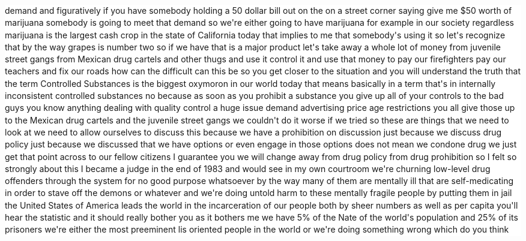 demand and figuratively if you have
somebody holding a 50 dollar bill out on
the on a street corner saying give me
$50 worth of marijuana somebody is going
to meet that demand so we&#39;re either
going to have marijuana for example in
our society regardless marijuana is the
largest cash crop in the state of
California today that implies to me that
somebody&#39;s using it so let&#39;s recognize
that by the way grapes is number two so
if we have that is a major product let&#39;s
take away a whole lot of money from
juvenile street gangs from Mexican drug
cartels and other thugs and use it
control it and use that money to pay our
firefighters pay our teachers and fix
our roads how can the difficult can this
be so you get closer to the situation
and you will understand the truth that
the term Controlled Substances is the
biggest oxymoron in our world today that
means basically in a term that&#39;s in
internally inconsistent controlled
substances no because as soon as you
prohibit a substance you give up all of
your controls to the bad guys you know
anything dealing with quality control a
huge issue demand advertising price age
restrictions you all give those up to
the Mexican drug cartels and the
juvenile street gangs we couldn&#39;t do it
worse if we tried so these are things
that we need to look at we need to allow
ourselves to discuss this because we
have a prohibition on discussion just
because we discuss drug policy just
because we discussed that we have
options or even engage in those options
does not mean we condone drug
we just get that point across to our
fellow citizens I guarantee you we will
change away from drug policy from drug
prohibition so I felt so strongly about
this I became a judge in the end of 1983
and would see in my own courtroom we&#39;re
churning low-level drug offenders
through the system for no good purpose
whatsoever by the way many of them are
mentally ill that are self-medicating in
order to stave off the demons or
whatever and we&#39;re doing untold harm to
these mentally fragile people by putting
them in jail the United States of
America leads the world in the
incarceration of our people both by
sheer numbers as well as per capita
you&#39;ll hear the statistic and it should
really bother you as it bothers me we
have 5% of the Nate of the world&#39;s
population and 25% of its prisoners
we&#39;re either the most preeminent lis
oriented people in the world or we&#39;re
doing something wrong which do you think